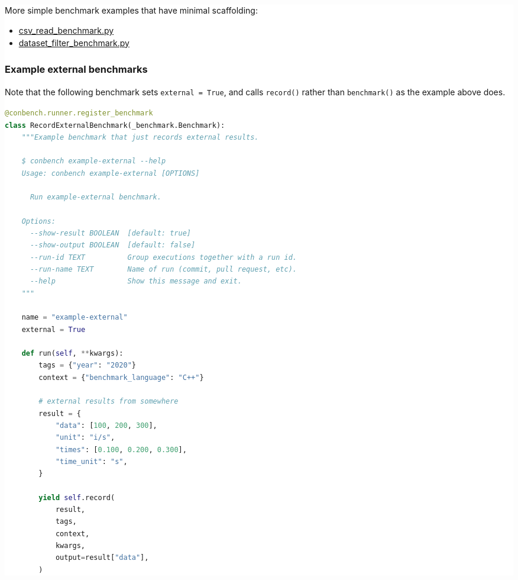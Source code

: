 
More simple benchmark examples that have minimal scaffolding:

* [csv_read_benchmark.py](https://github.com/ursacomputing/benchmarks/blob/main/benchmarks/csv_read_benchmark.py)
* [dataset_filter_benchmark.py](https://github.com/ursacomputing/benchmarks/blob/main/benchmarks/dataset_filter_benchmark.py)


### Example external benchmarks

Note that the following benchmark sets `external = True`, and calls
`record()` rather than `benchmark()` as the example above does.

```python
@conbench.runner.register_benchmark
class RecordExternalBenchmark(_benchmark.Benchmark):
    """Example benchmark that just records external results.

    $ conbench example-external --help
    Usage: conbench example-external [OPTIONS]

      Run example-external benchmark.

    Options:
      --show-result BOOLEAN  [default: true]
      --show-output BOOLEAN  [default: false]
      --run-id TEXT          Group executions together with a run id.
      --run-name TEXT        Name of run (commit, pull request, etc).
      --help                 Show this message and exit.
    """

    name = "example-external"
    external = True

    def run(self, **kwargs):
        tags = {"year": "2020"}
        context = {"benchmark_language": "C++"}

        # external results from somewhere
        result = {
            "data": [100, 200, 300],
            "unit": "i/s",
            "times": [0.100, 0.200, 0.300],
            "time_unit": "s",
        }

        yield self.record(
            result,
            tags,
            context,
            kwargs,
            output=result["data"],
        )
```
